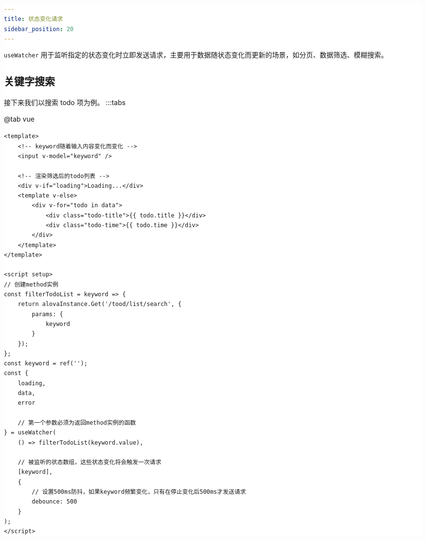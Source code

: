 ```yaml
---
title: 状态变化请求
sidebar_position: 20
---
```



`useWatcher` 用于监听指定的状态变化时立即发送请求，主要用于数据随状态变化而更新的场景，如分页、数据筛选、模糊搜索。

## 关键字搜索
接下来我们以搜索 todo 项为例。
:::tabs

@tab vue
```vue
<template>
	<!-- keyword随着输入内容变化而变化 -->
	<input v-model="keyword" />

	<!-- 渲染筛选后的todo列表 -->
	<div v-if="loading">Loading...</div>
	<template v-else>
		<div v-for="todo in data">
			<div class="todo-title">{{ todo.title }}</div>
			<div class="todo-time">{{ todo.time }}</div>
		</div>
	</template>
</template>

<script setup>
// 创建method实例
const filterTodoList = keyword => {
	return alovaInstance.Get('/tood/list/search', {
		params: {
			keyword
		}
	});
};
const keyword = ref('');
const {
	loading,
	data,
	error

	// 第一个参数必须为返回method实例的函数
} = useWatcher(
	() => filterTodoList(keyword.value),

	// 被监听的状态数组，这些状态变化将会触发一次请求
	[keyword],
	{
		// 设置500ms防抖，如果keyword频繁变化，只有在停止变化后500ms才发送请求
		debounce: 500
	}
);
</script>
```
